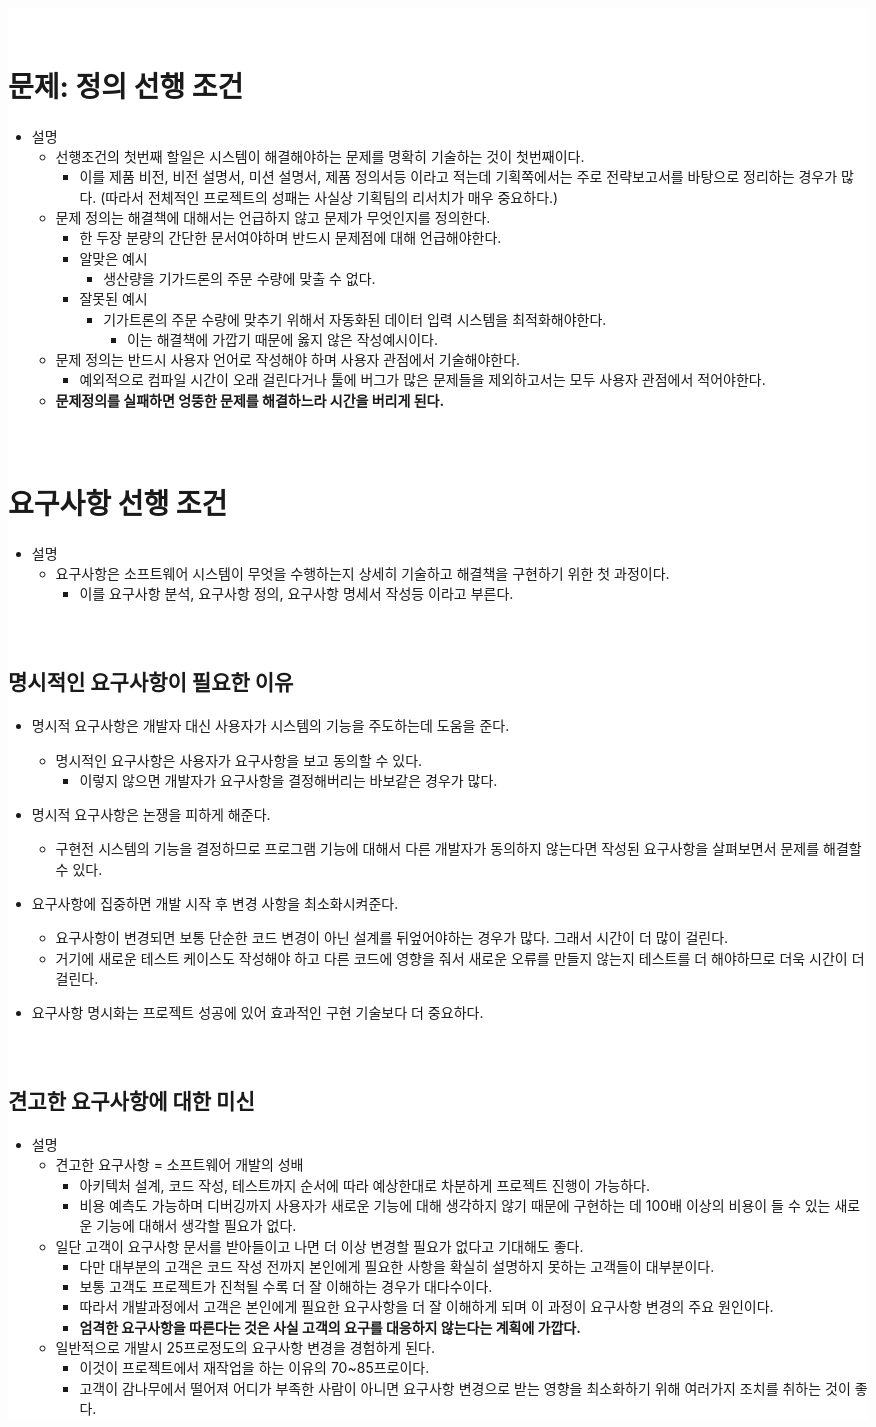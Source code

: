 
<br>


# 문제: 정의 선행 조건

+ 설명
	+ 선행조건의 첫번째 할일은 시스템이 해결해야하는 문제를 명확히 기술하는 것이 첫번째이다.
		+ 이를 제품 비전, 비전 설명서, 미션 설명서, 제품 정의서등 이라고 적는데 기획쪽에서는 주로 전략보고서를 바탕으로 정리하는 경우가 많다. (따라서 전체적인 프로젝트의 성패는 사실상 기획팀의 리서치가 매우 중요하다.)
	+ 문제 정의는 해결책에 대해서는 언급하지 않고 문제가 무엇인지를 정의한다.
		+ 한 두장 분량의 간단한 문서여야하며 반드시 문제점에 대해 언급해야한다.
		+ 알맞은 예시
			+ 생산량을 기가드론의 주문 수량에 맞출 수 없다.
		+ 잘못된 예시
			+ 기가트론의 주문 수량에 맞추기 위해서 자동화된 데이터 입력 시스템을 최적화해야한다.
				+ 이는 해결책에 가깝기 때문에 옳지 않은 작성예시이다.
	+ 문제 정의는 반드시 사용자 언어로 작성해야 하며 사용자 관점에서 기술해야한다.
		+ 예외적으로 컴파일 시간이 오래 걸린다거나 툴에 버그가 많은 문제들을 제외하고서는 모두 사용자 관점에서 적어야한다.
	+ **문제정의를 실패하면 엉뚱한 문제를 해결하느라 시간을 버리게 된다.**
<br>


# 요구사항 선행 조건

+ 설명
	+ 요구사항은 소프트웨어 시스템이 무엇을 수행하는지 상세히 기술하고 해결책을 구현하기 위한 첫 과정이다.
		+ 이를 요구사항 분석, 요구사항 정의, 요구사항 명세서 작성등 이라고 부른다.

&emsp;&emsp;

## 명시적인 요구사항이 필요한 이유

+ 명시적 요구사항은 개발자 대신 사용자가 시스템의 기능을 주도하는데 도움을 준다.
	+ 명시적인 요구사항은 사용자가 요구사항을 보고 동의할 수 있다.
		+ 이렇지 않으면 개발자가 요구사항을 결정해버리는 바보같은 경우가 많다.

+ 명시적 요구사항은 논쟁을 피하게 해준다.
	+ 구현전 시스템의 기능을 결정하므로 프로그램 기능에 대해서 다른 개발자가 동의하지 않는다면 작성된 요구사항을 살펴보면서 문제를 해결할 수 있다.

+ 요구사항에 집중하면 개발 시작 후 변경 사항을 최소화시켜준다.
	+ 요구사항이 변경되면 보통 단순한 코드 변경이 아닌 설계를 뒤엎어야하는 경우가 많다. 그래서 시간이 더 많이 걸린다.
	+ 거기에 새로운 테스트 케이스도 작성해야 하고 다른 코드에 영향을 줘서 새로운 오류를 만들지 않는지 테스트를 더 해야하므로 더욱 시간이 더 걸린다.

+ 요구사항 명시화는 프로젝트 성공에 있어 효과적인 구현 기술보다 더 중요하다.

&emsp;&emsp;

## 견고한 요구사항에 대한 미신

+ 설명
	+ 견고한 요구사항 = 소프트웨어 개발의 성배
		+ 아키텍처 설계, 코드 작성, 테스트까지 순서에 따라 예상한대로 차분하게 프로젝트 진행이 가능하다.
		+ 비용 예측도 가능하며 디버깅까지 사용자가 새로운 기능에 대해 생각하지 않기 때문에 구현하는 데 100배 이상의 비용이 들 수 있는 새로운 기능에 대해서 생각할 필요가 없다.
	+ 일단 고객이 요구사항 문서를 받아들이고 나면 더 이상 변경할 필요가 없다고 기대해도 좋다.
		+ 다만 대부분의 고객은 코드 작성 전까지 본인에게 필요한 사항을 확실히 설명하지 못하는 고객들이 대부분이다.
		+ 보통 고객도 프로젝트가 진척될 수록 더 잘 이해하는 경우가 대다수이다.
		+ 따라서 개발과정에서 고객은 본인에게 필요한 요구사항을 더 잘 이해하게 되며 이 과정이 요구사항 변경의 주요 원인이다.
		+ **엄격한 요구사항을 따른다는 것은 사실 고객의 요구를 대응하지 않는다는 계획에 가깝다.**
	+ 일반적으로 개발시 25프로정도의 요구사항 변경을 경험하게 된다.
		+ 이것이 프로젝트에서 재작업을 하는 이유의 70~85프로이다.
		+ 고객이 감나무에서 떨어져 어디가 부족한 사람이 아니면 요구사항 변경으로 받는 영향을 최소화하기 위해 여러가지 조치를 취하는 것이 좋다.
